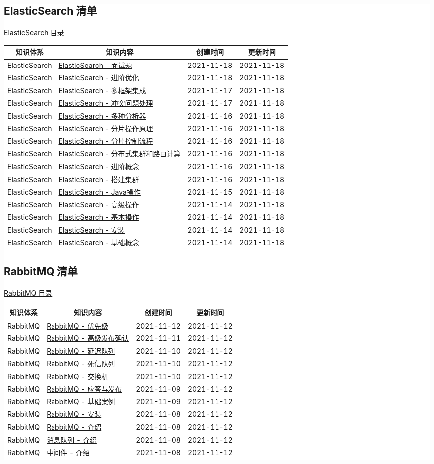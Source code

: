 

## ElasticSearch 清单

[ElasticSearch 目录](/categories/?category=ElasticSearch)

| 知识体系      | 知识内容                                                 | 创建时间   | 更新时间   |
| ------------- | -------------------------------------------------------- | ---------- | ---------- |
| ElasticSearch | [ElasticSearch - 面试题](/es/face-questions/)            | 2021-11-18 | 2021-11-18 |
| ElasticSearch | [ElasticSearch - 进阶优化](/es/optimization/)            | 2021-11-18 | 2021-11-18 |
| ElasticSearch | [ElasticSearch - 多框架集成](/es/boot-curd/)             | 2021-11-17 | 2021-11-18 |
| ElasticSearch | [ElasticSearch - 冲突问题处理](/es/handle/)              | 2021-11-17 | 2021-11-18 |
| ElasticSearch | [ElasticSearch - 多种分析器](/es/analysis/)              | 2021-11-16 | 2021-11-18 |
| ElasticSearch | [ElasticSearch - 分片操作原理](/es/shards-principle/)    | 2021-11-16 | 2021-11-18 |
| ElasticSearch | [ElasticSearch - 分片控制流程](/es/shards-control/)      | 2021-11-16 | 2021-11-18 |
| ElasticSearch | [ElasticSearch - 分布式集群和路由计算](/es/distributed/) | 2021-11-16 | 2021-11-18 |
| ElasticSearch | [ElasticSearch - 进阶概念](/es/high-concept/)            | 2021-11-16 | 2021-11-18 |
| ElasticSearch | [ElasticSearch - 搭建集群](/es/cluster/)                     | 2021-11-16 | 2021-11-18 |
| ElasticSearch | [ElasticSearch - Java操作](/es/java-curd/)               | 2021-11-15 | 2021-11-18 |
| ElasticSearch | [ElasticSearch - 高级操作](/es/hight-curd/)              | 2021-11-14 | 2021-11-18 |
| ElasticSearch | [ElasticSearch - 基本操作](/es/simple-curd/)             | 2021-11-14 | 2021-11-18 |
| ElasticSearch | [ElasticSearch - 安装](/es/install/)                     | 2021-11-14 | 2021-11-18 |
| ElasticSearch | [ElasticSearch - 基础概念](/es/introduce/)               | 2021-11-14 | 2021-11-18 |



## RabbitMQ 清单

[RabbitMQ 目录](/categories/?category=RabbitMQ)

| 知识体系 | 知识内容                                       | 创建时间   | 更新时间   |
| -------- | ---------------------------------------------- | ---------- | ---------- |
| RabbitMQ | [RabbitMQ - 优先级](/rabbitmq/priority/)       | 2021-11-12 | 2021-11-12 |
| RabbitMQ | [RabbitMQ - 高级发布确认](/rabbitmq/hightpub/) | 2021-11-11 | 2021-11-12 |
| RabbitMQ | [RabbitMQ - 延迟队列](/rabbitmq/delay/)        | 2021-11-10 | 2021-11-12 |
| RabbitMQ | [RabbitMQ - 死信队列](/rabbitmq/dead/)         | 2021-11-10 | 2021-11-12 |
| RabbitMQ | [RabbitMQ - 交换机](/rabbitmq/exchange/)       | 2021-11-10 | 2021-11-12 |
| RabbitMQ | [RabbitMQ - 应答与发布](/rabbitmq/ackpub/)     | 2021-11-09 | 2021-11-12 |
| RabbitMQ | [RabbitMQ - 基础案例](/rabbitmq/basic/)        | 2021-11-09 | 2021-11-12 |
| RabbitMQ | [RabbitMQ - 安装](/rabbitmq/install/)          | 2021-11-08 | 2021-11-12 |
| RabbitMQ | [RabbitMQ - 介绍](/rabbitmq/introduce/)        | 2021-11-08 | 2021-11-12 |
| RabbitMQ | [消息队列 - 介绍](/mq/introduce/)              | 2021-11-08 | 2021-11-12 |
| RabbitMQ | [中间件 - 介绍](/middleware/introduce/)        | 2021-11-08 | 2021-11-12 |
